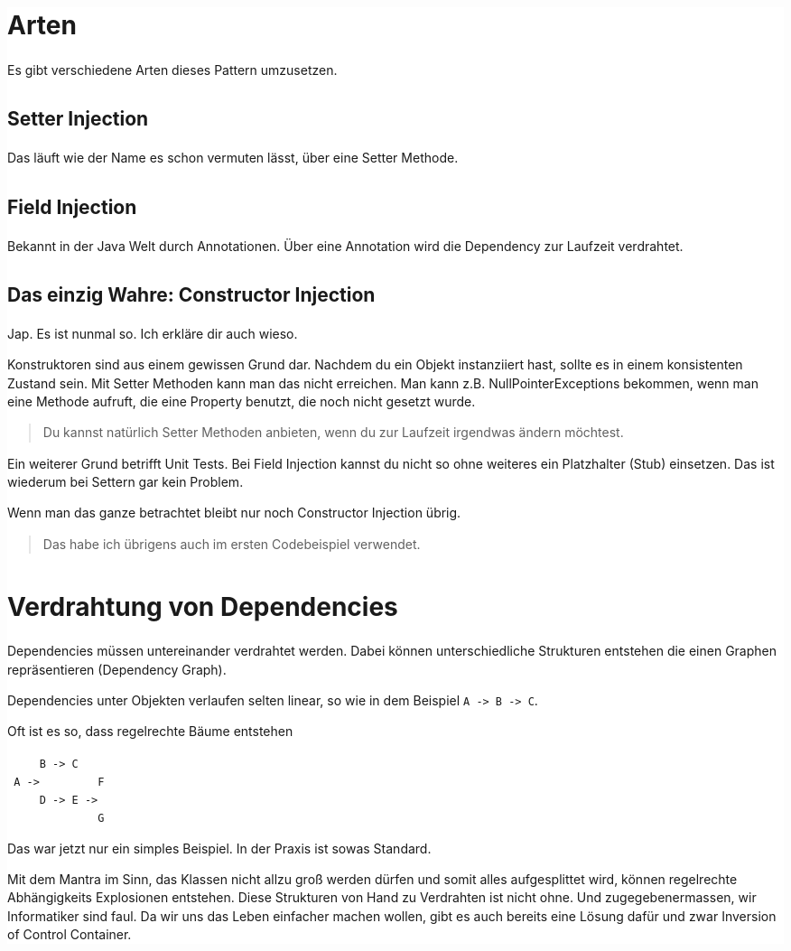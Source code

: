 # Arten
Es gibt verschiedene Arten dieses Pattern umzusetzen.

## Setter Injection
Das läuft wie der Name es schon vermuten lässt, über eine Setter Methode.

## Field Injection
Bekannt in der Java Welt durch Annotationen.
Über eine Annotation wird die Dependency zur Laufzeit verdrahtet.

## Das einzig Wahre: Constructor Injection
Jap. Es ist nunmal so. Ich erkläre dir auch wieso.

Konstruktoren sind aus einem gewissen Grund dar. Nachdem du ein Objekt instanziiert hast, sollte es in einem konsistenten Zustand sein.
Mit Setter Methoden kann man das nicht erreichen. Man kann z.B. NullPointerExceptions bekommen, 
wenn man eine Methode aufruft, die eine Property benutzt, die noch nicht gesetzt wurde.
>Du kannst natürlich Setter Methoden anbieten, wenn du zur Laufzeit irgendwas ändern möchtest.

Ein weiterer Grund betrifft Unit Tests. 
Bei Field Injection kannst du nicht so ohne weiteres ein Platzhalter (Stub) einsetzen.
Das ist wiederum bei Settern gar kein Problem.

Wenn man das ganze betrachtet bleibt nur noch Constructor Injection übrig.

>Das habe ich übrigens auch im ersten Codebeispiel verwendet.

# Verdrahtung von Dependencies
Dependencies müssen untereinander verdrahtet werden.
Dabei können unterschiedliche Strukturen entstehen die einen Graphen repräsentieren (Dependency Graph). 
 
Dependencies unter Objekten verlaufen selten linear, so wie in dem Beispiel ``A -> B -> C``.
 
Oft ist es so, dass regelrechte Bäume entstehen
```
     B -> C
 A ->         F
     D -> E ->
              G
```
Das war jetzt nur ein simples Beispiel. In der Praxis ist sowas Standard. 

Mit dem Mantra im Sinn, das Klassen nicht allzu groß werden dürfen und somit alles aufgesplittet wird,
können regelrechte Abhängigkeits Explosionen entstehen.
Diese Strukturen von Hand zu Verdrahten ist nicht ohne.
Und zugegebenermassen, wir Informatiker sind faul. 
Da wir uns das Leben einfacher machen wollen, 
gibt es auch bereits eine Lösung dafür und zwar Inversion of Control Container.
